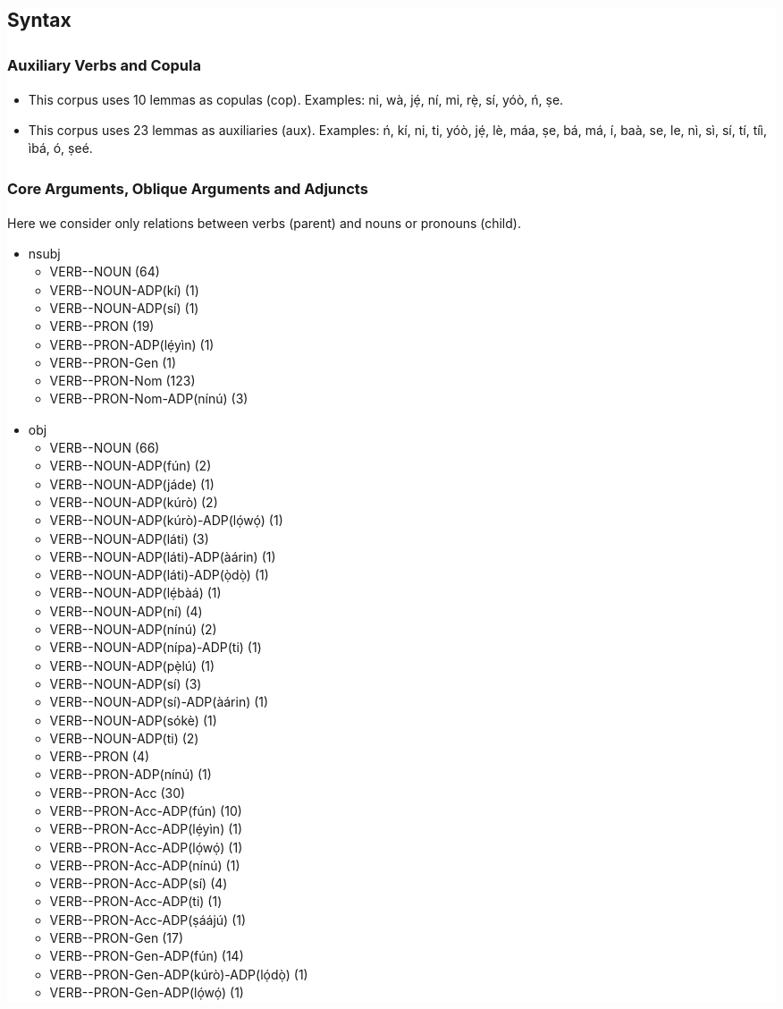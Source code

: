<h2>Syntax</h2>

<h3>Auxiliary Verbs and Copula</h3>

<ul>
<li>This corpus uses 10 lemmas as copulas (<a>cop</a>). Examples: ni, wà, jẹ́, ní, mi, rẹ̀, sí, yóò, ń, ṣe.</li>
</ul>

<ul>
<li>This corpus uses 23 lemmas as auxiliaries (<a>aux</a>). Examples: ń, kí, ni, ti, yóò, jẹ́, lè, máa, ṣe, bá, má, í, baà, se, le, nì, sì, sí, tí, tíì, ìbá, ó, ṣeé.</li>
</ul>

<h3>Core Arguments, Oblique Arguments and Adjuncts</h3>

Here we consider only relations between verbs (parent) and nouns or pronouns (child).
<ul>
  <li><a>nsubj</a>
    <ul>
      <li>VERB--NOUN (64)</li>
      <li>VERB--NOUN-ADP(kí) (1)</li>
      <li>VERB--NOUN-ADP(sí) (1)</li>
      <li>VERB--PRON (19)</li>
      <li>VERB--PRON-ADP(lẹ́yìn) (1)</li>
      <li>VERB--PRON-Gen (1)</li>
      <li>VERB--PRON-Nom (123)</li>
      <li>VERB--PRON-Nom-ADP(nínú) (3)</li>
    </ul>
  </li>
</ul>

<ul>
  <li><a>obj</a>
    <ul>
      <li>VERB--NOUN (66)</li>
      <li>VERB--NOUN-ADP(fún) (2)</li>
      <li>VERB--NOUN-ADP(jáde) (1)</li>
      <li>VERB--NOUN-ADP(kúrò) (2)</li>
      <li>VERB--NOUN-ADP(kúrò)-ADP(lọ́wọ́) (1)</li>
      <li>VERB--NOUN-ADP(láti) (3)</li>
      <li>VERB--NOUN-ADP(láti)-ADP(àárin) (1)</li>
      <li>VERB--NOUN-ADP(láti)-ADP(ọ̀dọ̀) (1)</li>
      <li>VERB--NOUN-ADP(lẹ́bàá) (1)</li>
      <li>VERB--NOUN-ADP(ní) (4)</li>
      <li>VERB--NOUN-ADP(nínú) (2)</li>
      <li>VERB--NOUN-ADP(nípa)-ADP(ti) (1)</li>
      <li>VERB--NOUN-ADP(pẹ̀lú) (1)</li>
      <li>VERB--NOUN-ADP(sí) (3)</li>
      <li>VERB--NOUN-ADP(sí)-ADP(àárin) (1)</li>
      <li>VERB--NOUN-ADP(sókè) (1)</li>
      <li>VERB--NOUN-ADP(ti) (2)</li>
      <li>VERB--PRON (4)</li>
      <li>VERB--PRON-ADP(nínú) (1)</li>
      <li>VERB--PRON-Acc (30)</li>
      <li>VERB--PRON-Acc-ADP(fún) (10)</li>
      <li>VERB--PRON-Acc-ADP(lẹ́yìn) (1)</li>
      <li>VERB--PRON-Acc-ADP(lọ́wọ́) (1)</li>
      <li>VERB--PRON-Acc-ADP(nínú) (1)</li>
      <li>VERB--PRON-Acc-ADP(sí) (4)</li>
      <li>VERB--PRON-Acc-ADP(ti) (1)</li>
      <li>VERB--PRON-Acc-ADP(ṣáájú) (1)</li>
      <li>VERB--PRON-Gen (17)</li>
      <li>VERB--PRON-Gen-ADP(fún) (14)</li>
      <li>VERB--PRON-Gen-ADP(kúrò)-ADP(lọ́dọ̀) (1)</li>
      <li>VERB--PRON-Gen-ADP(lọ́wọ́) (1)</li>